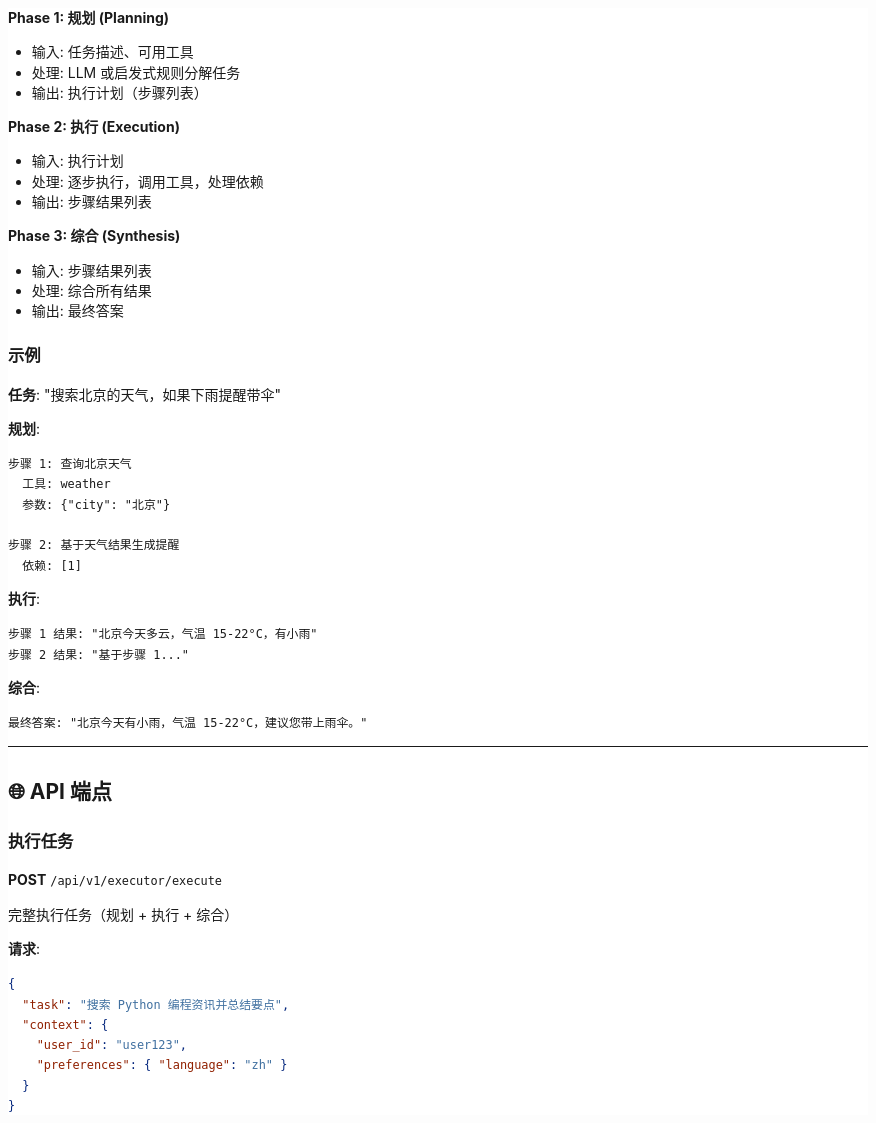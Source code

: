 **Phase 1: 规划 (Planning)**

- 输入: 任务描述、可用工具
- 处理: LLM 或启发式规则分解任务
- 输出: 执行计划（步骤列表）

**Phase 2: 执行 (Execution)**

- 输入: 执行计划
- 处理: 逐步执行，调用工具，处理依赖
- 输出: 步骤结果列表

**Phase 3: 综合 (Synthesis)**

- 输入: 步骤结果列表
- 处理: 综合所有结果
- 输出: 最终答案

### 示例

**任务**: "搜索北京的天气，如果下雨提醒带伞"

**规划**:

```
步骤 1: 查询北京天气
  工具: weather
  参数: {"city": "北京"}

步骤 2: 基于天气结果生成提醒
  依赖: [1]
```

**执行**:

```
步骤 1 结果: "北京今天多云，气温 15-22°C，有小雨"
步骤 2 结果: "基于步骤 1..."
```

**综合**:

```
最终答案: "北京今天有小雨，气温 15-22°C，建议您带上雨伞。"
```

---

## 🌐 API 端点

### 执行任务

**POST** `/api/v1/executor/execute`

完整执行任务（规划 + 执行 + 综合）

**请求**:

```json
{
  "task": "搜索 Python 编程资讯并总结要点",
  "context": {
    "user_id": "user123",
    "preferences": { "language": "zh" }
  }
}
```
